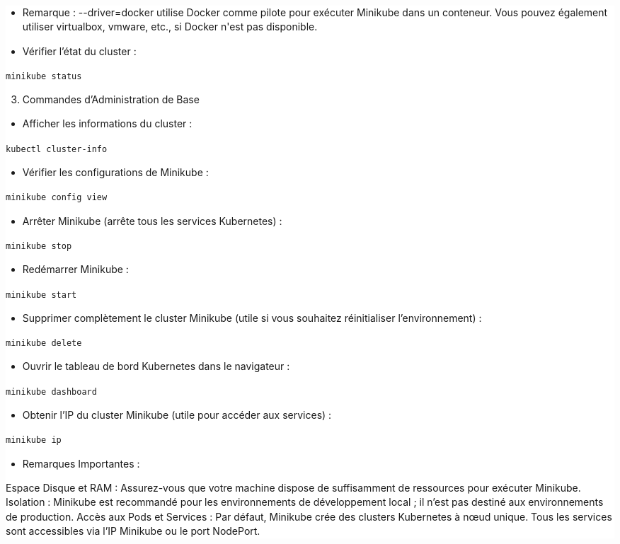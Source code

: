 - Remarque : --driver=docker utilise Docker comme pilote pour exécuter Minikube dans un conteneur. Vous pouvez également utiliser virtualbox, vmware, etc., si Docker n'est pas disponible.

- Vérifier l’état du cluster :

```bash
minikube status
```

3. Commandes d’Administration de Base

- Afficher les informations du cluster :

```bash
kubectl cluster-info
```

- Vérifier les configurations de Minikube :

```bash
minikube config view
```

- Arrêter Minikube (arrête tous les services Kubernetes) :

```bash
minikube stop
```

- Redémarrer Minikube :

```bash
minikube start
```

- Supprimer complètement le cluster Minikube (utile si vous souhaitez réinitialiser l’environnement) :

```bash
minikube delete
```

- Ouvrir le tableau de bord Kubernetes dans le navigateur :

```bash
minikube dashboard
```

- Obtenir l’IP du cluster Minikube (utile pour accéder aux services) :

```bash
minikube ip
```

- Remarques Importantes :

Espace Disque et RAM : Assurez-vous que votre machine dispose de suffisamment de ressources pour exécuter Minikube.
Isolation : Minikube est recommandé pour les environnements de développement local ; il n’est pas destiné aux environnements de production.
Accès aux Pods et Services : Par défaut, Minikube crée des clusters Kubernetes à nœud unique. Tous les services sont accessibles via l’IP Minikube ou le port NodePort.
